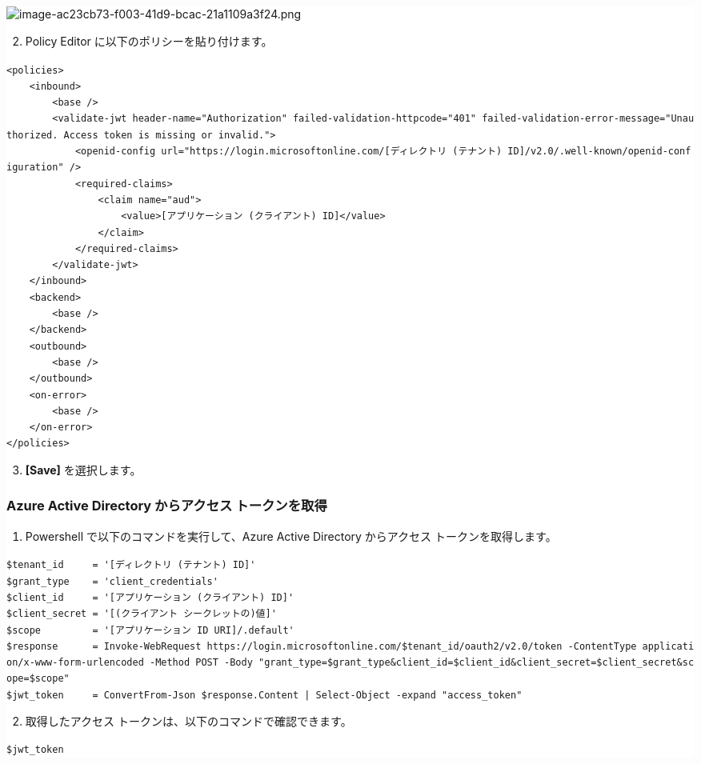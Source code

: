 ![image-ac23cb73-f003-41d9-bcac-21a1109a3f24.png]({{site.baseurl}}/media/2023/03/image-ac23cb73-f003-41d9-bcac-21a1109a3f24.png)

2. Policy Editor に以下のポリシーを貼り付けます。

```
<policies>
    <inbound>
        <base />
        <validate-jwt header-name="Authorization" failed-validation-httpcode="401" failed-validation-error-message="Unauthorized. Access token is missing or invalid.">
            <openid-config url="https://login.microsoftonline.com/[ディレクトリ (テナント) ID]/v2.0/.well-known/openid-configuration" />
            <required-claims>
                <claim name="aud">
                    <value>[アプリケーション (クライアント) ID]</value>
                </claim>
            </required-claims>
        </validate-jwt>
    </inbound>
    <backend>
        <base />
    </backend>
    <outbound>
        <base />
    </outbound>
    <on-error>
        <base />
    </on-error>
</policies>
```

3. **[Save]** を選択します。


### Azure Active Directory からアクセス トークンを取得

1. Powershell で以下のコマンドを実行して、Azure Active Directory からアクセス トークンを取得します。

```
$tenant_id     = '[ディレクトリ (テナント) ID]'
$grant_type    = 'client_credentials'
$client_id     = '[アプリケーション (クライアント) ID]'
$client_secret = '[(クライアント シークレットの)値]'
$scope         = '[アプリケーション ID URI]/.default'
$response      = Invoke-WebRequest https://login.microsoftonline.com/$tenant_id/oauth2/v2.0/token -ContentType application/x-www-form-urlencoded -Method POST -Body "grant_type=$grant_type&client_id=$client_id&client_secret=$client_secret&scope=$scope"
$jwt_token     = ConvertFrom-Json $response.Content | Select-Object -expand "access_token"
```

2. 取得したアクセス トークンは、以下のコマンドで確認できます。

```
$jwt_token
```

